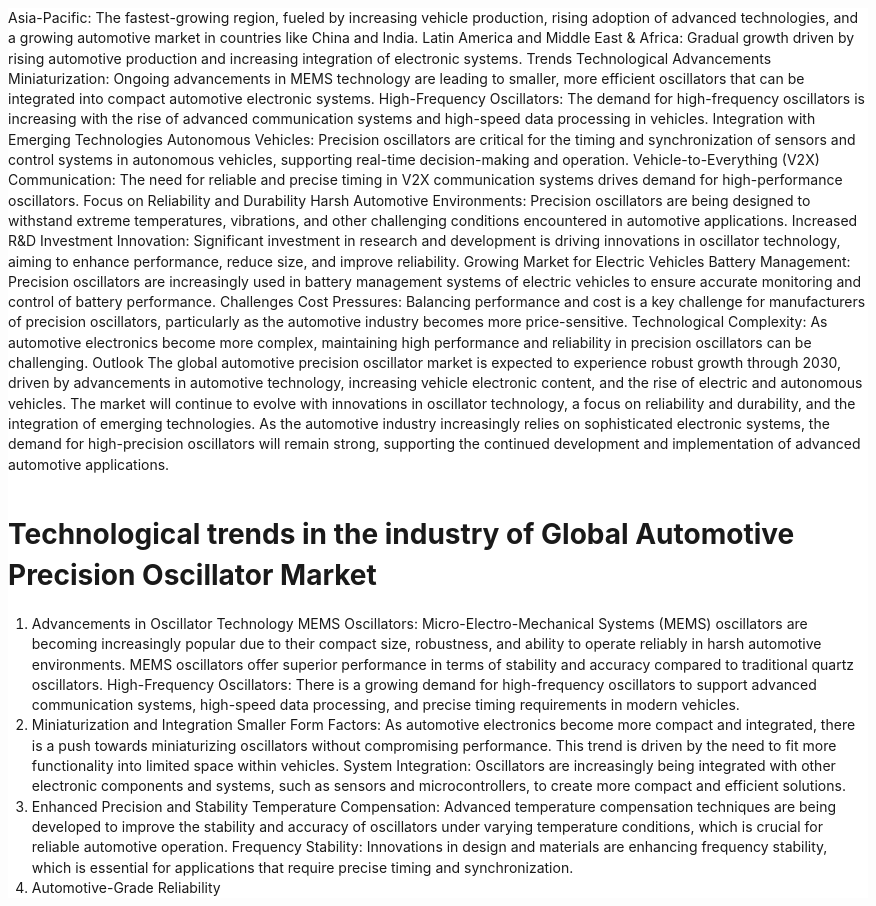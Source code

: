 Asia-Pacific: The fastest-growing region, fueled by increasing vehicle production, rising adoption of advanced technologies, and a growing automotive market in countries like China and India.
Latin America and Middle East & Africa: Gradual growth driven by rising automotive production and increasing integration of electronic systems.
Trends
Technological Advancements
Miniaturization: Ongoing advancements in MEMS technology are leading to smaller, more efficient oscillators that can be integrated into compact automotive electronic systems.
High-Frequency Oscillators: The demand for high-frequency oscillators is increasing with the rise of advanced communication systems and high-speed data processing in vehicles.
Integration with Emerging Technologies
Autonomous Vehicles: Precision oscillators are critical for the timing and synchronization of sensors and control systems in autonomous vehicles, supporting real-time decision-making and operation.
Vehicle-to-Everything (V2X) Communication: The need for reliable and precise timing in V2X communication systems drives demand for high-performance oscillators.
Focus on Reliability and Durability
Harsh Automotive Environments: Precision oscillators are being designed to withstand extreme temperatures, vibrations, and other challenging conditions encountered in automotive applications.
Increased R&D Investment
Innovation: Significant investment in research and development is driving innovations in oscillator technology, aiming to enhance performance, reduce size, and improve reliability.
Growing Market for Electric Vehicles
Battery Management: Precision oscillators are increasingly used in battery management systems of electric vehicles to ensure accurate monitoring and control of battery performance.
Challenges
Cost Pressures: Balancing performance and cost is a key challenge for manufacturers of precision oscillators, particularly as the automotive industry becomes more price-sensitive.
Technological Complexity: As automotive electronics become more complex, maintaining high performance and reliability in precision oscillators can be challenging.
Outlook
The global automotive precision oscillator market is expected to experience robust growth through 2030, driven by advancements in automotive technology, increasing vehicle electronic content, and the rise of electric and autonomous vehicles. The market will continue to evolve with innovations in oscillator technology, a focus on reliability and durability, and the integration of emerging technologies. As the automotive industry increasingly relies on sophisticated electronic systems, the demand for high-precision oscillators will remain strong, supporting the continued development and implementation of advanced automotive applications.
# Technological trends in the industry of Global Automotive Precision Oscillator Market
1. Advancements in Oscillator Technology
MEMS Oscillators: Micro-Electro-Mechanical Systems (MEMS) oscillators are becoming increasingly popular due to their compact size, robustness, and ability to operate reliably in harsh automotive environments. MEMS oscillators offer superior performance in terms of stability and accuracy compared to traditional quartz oscillators.
High-Frequency Oscillators: There is a growing demand for high-frequency oscillators to support advanced communication systems, high-speed data processing, and precise timing requirements in modern vehicles.
2. Miniaturization and Integration
Smaller Form Factors: As automotive electronics become more compact and integrated, there is a push towards miniaturizing oscillators without compromising performance. This trend is driven by the need to fit more functionality into limited space within vehicles.
System Integration: Oscillators are increasingly being integrated with other electronic components and systems, such as sensors and microcontrollers, to create more compact and efficient solutions.
3. Enhanced Precision and Stability
Temperature Compensation: Advanced temperature compensation techniques are being developed to improve the stability and accuracy of oscillators under varying temperature conditions, which is crucial for reliable automotive operation.
Frequency Stability: Innovations in design and materials are enhancing frequency stability, which is essential for applications that require precise timing and synchronization.
4. Automotive-Grade Reliability